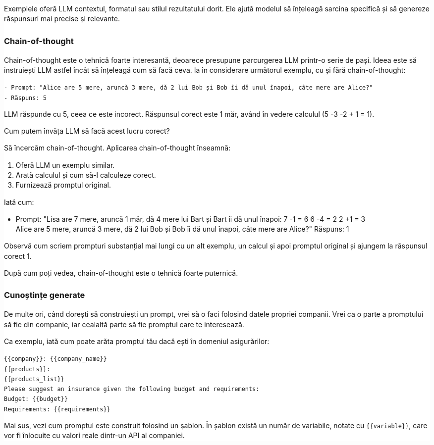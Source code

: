 Exemplele oferă LLM contextul, formatul sau stilul rezultatului dorit. Ele ajută modelul să înțeleagă sarcina specifică și să genereze răspunsuri mai precise și relevante.

### Chain-of-thought

Chain-of-thought este o tehnică foarte interesantă, deoarece presupune parcurgerea LLM printr-o serie de pași. Ideea este să instruiești LLM astfel încât să înțeleagă cum să facă ceva. Ia în considerare următorul exemplu, cu și fără chain-of-thought:

    - Prompt: "Alice are 5 mere, aruncă 3 mere, dă 2 lui Bob și Bob îi dă unul înapoi, câte mere are Alice?"
    - Răspuns: 5

LLM răspunde cu 5, ceea ce este incorect. Răspunsul corect este 1 măr, având în vedere calculul (5 -3 -2 + 1 = 1).

Cum putem învăța LLM să facă acest lucru corect?

Să încercăm chain-of-thought. Aplicarea chain-of-thought înseamnă:

1. Oferă LLM un exemplu similar.
1. Arată calculul și cum să-l calculeze corect.
1. Furnizează promptul original.

Iată cum:

- Prompt: "Lisa are 7 mere, aruncă 1 măr, dă 4 mere lui Bart și Bart îi dă unul înapoi:
  7 -1 = 6
  6 -4 = 2
  2 +1 = 3  
  Alice are 5 mere, aruncă 3 mere, dă 2 lui Bob și Bob îi dă unul înapoi, câte mere are Alice?"
  Răspuns: 1

Observă cum scriem prompturi substanțial mai lungi cu un alt exemplu, un calcul și apoi promptul original și ajungem la răspunsul corect 1.

După cum poți vedea, chain-of-thought este o tehnică foarte puternică.

### Cunoștințe generate

De multe ori, când dorești să construiești un prompt, vrei să o faci folosind datele propriei companii. Vrei ca o parte a promptului să fie din companie, iar cealaltă parte să fie promptul care te interesează.

Ca exemplu, iată cum poate arăta promptul tău dacă ești în domeniul asigurărilor:

```text
{{company}}: {{company_name}}
{{products}}:
{{products_list}}
Please suggest an insurance given the following budget and requirements:
Budget: {{budget}}
Requirements: {{requirements}}
```

Mai sus, vezi cum promptul este construit folosind un șablon. În șablon există un număr de variabile, notate cu `{{variable}}`, care vor fi înlocuite cu valori reale dintr-un API al companiei.

